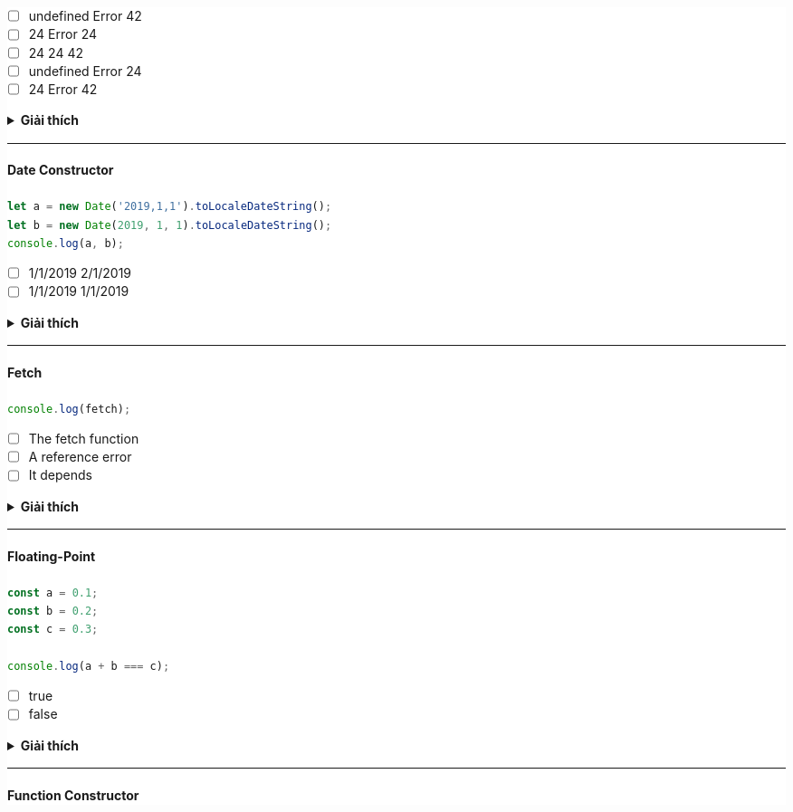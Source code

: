   - [ ] undefined Error 42
  - [ ] 24 Error 24
  - [ ] 24 24 42
  - [ ] undefined Error 24
  - [ ] 24 Error 42

<details><summary><b>Giải thích</b></summary></details>

---

#### Date Constructor

```javascript
let a = new Date('2019,1,1').toLocaleDateString();
let b = new Date(2019, 1, 1).toLocaleDateString();
console.log(a, b);
```

  - [ ] 1/1/2019 2/1/2019
  - [ ] 1/1/2019 1/1/2019

<details><summary><b>Giải thích</b></summary></details>

---

#### Fetch

```javascript
console.log(fetch);
```

  - [ ] The fetch function
  - [ ] A reference error
  - [ ] It depends

<details><summary><b>Giải thích</b></summary></details>

---

#### Floating-Point

```javascript
const a = 0.1;
const b = 0.2;
const c = 0.3;

console.log(a + b === c);
```

  - [ ] true
  - [ ] false

<details><summary><b>Giải thích</b></summary></details>

---

#### Function Constructor
